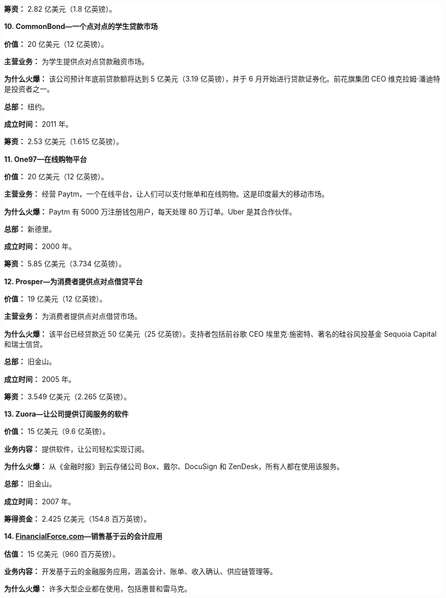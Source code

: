 **筹资：** 2.82 亿美元（1.8 亿英镑）。

**10\. CommonBond—一个点对点的学生贷款市场**

**价值：** 20 亿美元（12 亿英镑）。

**主营业务：** 为学生提供点对点贷款融资市场。

**为什么火爆：** 该公司预计年底前贷款额将达到 5 亿美元（3.19 亿英镑），并于 6 月开始进行贷款证券化。前花旗集团 CEO 维克拉姆·潘迪特是投资者之一。

**总部：** 纽约。

**成立时间：** 2011 年。

**筹资：** 2.53 亿美元（1.615 亿英镑）。

**11\. One97—在线购物平台**

**价值：** 20 亿美元（12 亿英镑）。

**主营业务：** 经营 Paytm，一个在线平台，让人们可以支付账单和在线购物。这是印度最大的移动市场。

**为什么火爆：** Paytm 有 5000 万注册钱包用户，每天处理 80 万订单。Uber 是其合作伙伴。

**总部：** 新德里。

**成立时间：** 2000 年。

**筹资：** 5.85 亿美元（3.734 亿英镑）。

**12\. Prosper—为消费者提供点对点借贷平台**

**价值：** 19 亿美元（12 亿英镑）。

**主营业务：** 为消费者提供点对点借贷市场。

**为什么火爆：** 该平台已经贷款近 50 亿美元（25 亿英镑）。支持者包括前谷歌 CEO 埃里克·施密特、著名的硅谷风投基金 Sequoia Capital 和瑞士信贷。

**总部：** 旧金山。

**成立时间：** 2005 年。

**筹资：** 3.549 亿美元（2.265 亿英镑）。

**13\. Zuora—让公司提供订阅服务的软件**

**价值：** 15 亿美元（9.6 亿英镑）。

**业务内容：** 提供软件，让公司轻松实现订阅。

**为什么火爆：** 从《金融时报》到云存储公司 Box、戴尔、DocuSign 和 ZenDesk，所有人都在使用该服务。

**总部：** 旧金山。

**成立时间：** 2007 年。

**筹得资金：** 2.425 亿美元（154.8 百万英镑）。

**14\. [FinancialForce.com](http://www.financialforce.com)—销售基于云的会计应用**

**估值：** 15 亿美元（960 百万英镑）。

**业务内容：** 开发基于云的金融服务应用，涵盖会计、账单、收入确认、供应链管理等。

**为什么火爆：** 许多大型企业都在使用，包括惠普和雷马克。
